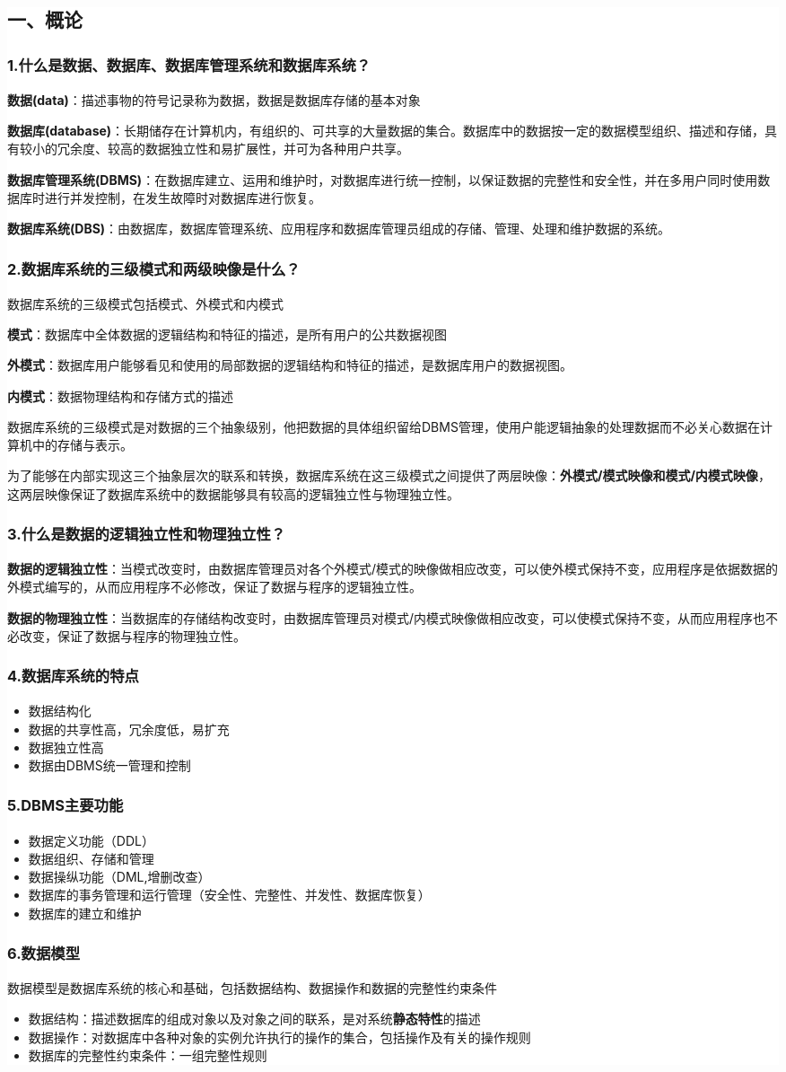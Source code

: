 ## 一、概论

### 1.什么是数据、数据库、数据库管理系统和数据库系统？

**数据(data)**：描述事物的符号记录称为数据，数据是数据库存储的基本对象

**数据库(database)**：长期储存在计算机内，有组织的、可共享的大量数据的集合。数据库中的数据按一定的数据模型组织、描述和存储，具有较小的冗余度、较高的数据独立性和易扩展性，并可为各种用户共享。

**数据库管理系统(DBMS)**：在数据库建立、运用和维护时，对数据库进行统一控制，以保证数据的完整性和安全性，并在多用户同时使用数据库时进行并发控制，在发生故障时对数据库进行恢复。

**数据库系统(DBS)**：由数据库，数据库管理系统、应用程序和数据库管理员组成的存储、管理、处理和维护数据的系统。

### 2.数据库系统的三级模式和两级映像是什么？

数据库系统的三级模式包括模式、外模式和内模式

**模式**：数据库中全体数据的逻辑结构和特征的描述，是所有用户的公共数据视图

**外模式**：数据库用户能够看见和使用的局部数据的逻辑结构和特征的描述，是数据库用户的数据视图。

**内模式**：数据物理结构和存储方式的描述

数据库系统的三级模式是对数据的三个抽象级别，他把数据的具体组织留给DBMS管理，使用户能逻辑抽象的处理数据而不必关心数据在计算机中的存储与表示。

为了能够在内部实现这三个抽象层次的联系和转换，数据库系统在这三级模式之间提供了两层映像：**外模式/模式映像和模式/内模式映像**，这两层映像保证了数据库系统中的数据能够具有较高的逻辑独立性与物理独立性。

### 3.什么是数据的逻辑独立性和物理独立性？

**数据的逻辑独立性**：当模式改变时，由数据库管理员对各个外模式/模式的映像做相应改变，可以使外模式保持不变，应用程序是依据数据的外模式编写的，从而应用程序不必修改，保证了数据与程序的逻辑独立性。

**数据的物理独立性**：当数据库的存储结构改变时，由数据库管理员对模式/内模式映像做相应改变，可以使模式保持不变，从而应用程序也不必改变，保证了数据与程序的物理独立性。

### 4.数据库系统的特点

- 数据结构化
- 数据的共享性高，冗余度低，易扩充
- 数据独立性高
- 数据由DBMS统一管理和控制

### 5.DBMS主要功能

- 数据定义功能（DDL）
- 数据组织、存储和管理
- 数据操纵功能（DML,增删改查）
- 数据库的事务管理和运行管理（安全性、完整性、并发性、数据库恢复）
- 数据库的建立和维护

### 6.数据模型

数据模型是数据库系统的核心和基础，包括数据结构、数据操作和数据的完整性约束条件

- 数据结构：描述数据库的组成对象以及对象之间的联系，是对系统**静态特性**的描述
- 数据操作：对数据库中各种对象的实例允许执行的操作的集合，包括操作及有关的操作规则
- 数据库的完整性约束条件：一组完整性规则
